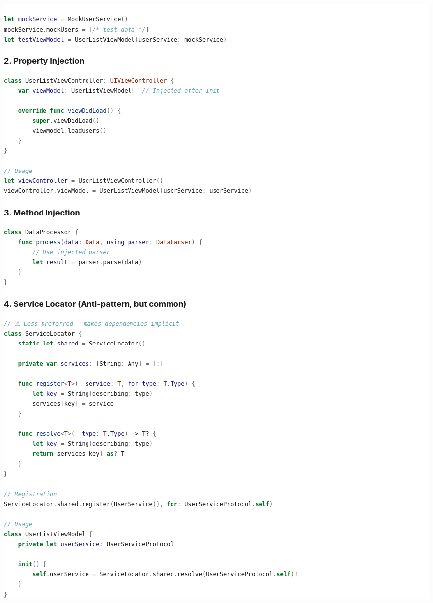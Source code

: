 ```swift

let mockService = MockUserService()
mockService.mockUsers = [/* test data */]
let testViewModel = UserListViewModel(userService: mockService)
```

### 2. Property Injection

```swift
class UserListViewController: UIViewController {
    var viewModel: UserListViewModel!  // Injected after init
    
    override func viewDidLoad() {
        super.viewDidLoad()
        viewModel.loadUsers()
    }
}

// Usage
let viewController = UserListViewController()
viewController.viewModel = UserListViewModel(userService: userService)
```

### 3. Method Injection

```swift
class DataProcessor {
    func process(data: Data, using parser: DataParser) {
        // Use injected parser
        let result = parser.parse(data)
    }
}
```

### 4. Service Locator (Anti-pattern, but common)

```swift
// ⚠️ Less preferred - makes dependencies implicit
class ServiceLocator {
    static let shared = ServiceLocator()
    
    private var services: [String: Any] = [:]
    
    func register<T>(_ service: T, for type: T.Type) {
        let key = String(describing: type)
        services[key] = service
    }
    
    func resolve<T>(_ type: T.Type) -> T? {
        let key = String(describing: type)
        return services[key] as? T
    }
}

// Registration
ServiceLocator.shared.register(UserService(), for: UserServiceProtocol.self)

// Usage
class UserListViewModel {
    private let userService: UserServiceProtocol
    
    init() {
        self.userService = ServiceLocator.shared.resolve(UserServiceProtocol.self)!
    }
}
```